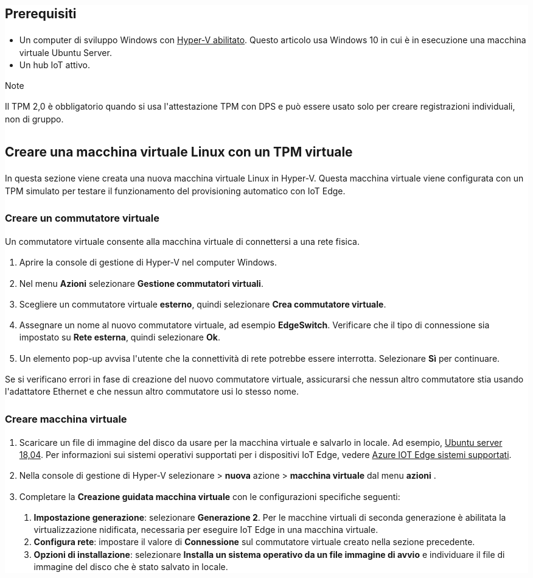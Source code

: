## <a name="prerequisites"></a>Prerequisiti

* Un computer di sviluppo Windows con [Hyper-V abilitato](/virtualization/hyper-v-on-windows/quick-start/enable-hyper-v). Questo articolo usa Windows 10 in cui è in esecuzione una macchina virtuale Ubuntu Server.
* Un hub IoT attivo.

> [!NOTE]
> Il TPM 2,0 è obbligatorio quando si usa l'attestazione TPM con DPS e può essere usato solo per creare registrazioni individuali, non di gruppo.

## <a name="create-a-linux-virtual-machine-with-a-virtual-tpm"></a>Creare una macchina virtuale Linux con un TPM virtuale

In questa sezione viene creata una nuova macchina virtuale Linux in Hyper-V. Questa macchina virtuale viene configurata con un TPM simulato per testare il funzionamento del provisioning automatico con IoT Edge.

### <a name="create-a-virtual-switch"></a>Creare un commutatore virtuale

Un commutatore virtuale consente alla macchina virtuale di connettersi a una rete fisica.

1. Aprire la console di gestione di Hyper-V nel computer Windows.

2. Nel menu **Azioni** selezionare **Gestione commutatori virtuali**.

3. Scegliere un commutatore virtuale **esterno**, quindi selezionare **Crea commutatore virtuale**.

4. Assegnare un nome al nuovo commutatore virtuale, ad esempio **EdgeSwitch**. Verificare che il tipo di connessione sia impostato su **Rete esterna**, quindi selezionare **Ok**.

5. Un elemento pop-up avvisa l'utente che la connettività di rete potrebbe essere interrotta. Selezionare **Sì** per continuare.

Se si verificano errori in fase di creazione del nuovo commutatore virtuale, assicurarsi che nessun altro commutatore stia usando l'adattatore Ethernet e che nessun altro commutatore usi lo stesso nome.

### <a name="create-virtual-machine"></a>Creare macchina virtuale

1. Scaricare un file di immagine del disco da usare per la macchina virtuale e salvarlo in locale. Ad esempio, [Ubuntu server 18,04](http://releases.ubuntu.com/18.04/). Per informazioni sui sistemi operativi supportati per i dispositivi IoT Edge, vedere [Azure IOT Edge sistemi supportati](support.md).

2. Nella console di gestione di Hyper-V selezionare  >  **nuova** azione  >  **macchina virtuale** dal menu **azioni** .

3. Completare la **Creazione guidata macchina virtuale** con le configurazioni specifiche seguenti:

   1. **Impostazione generazione**: selezionare **Generazione 2**. Per le macchine virtuali di seconda generazione è abilitata la virtualizzazione nidificata, necessaria per eseguire IoT Edge in una macchina virtuale.
   2. **Configura rete**: impostare il valore di **Connessione** sul commutatore virtuale creato nella sezione precedente.
   3. **Opzioni di installazione**: selezionare **Installa un sistema operativo da un file immagine di avvio** e individuare il file di immagine del disco che è stato salvato in locale.
